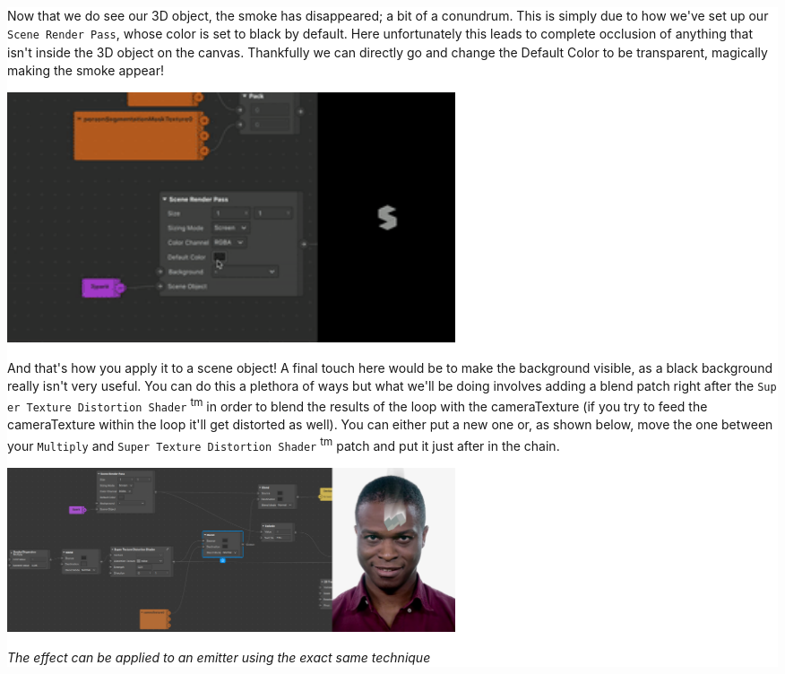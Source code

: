 Now that we do see our 3D object, the smoke has disappeared; a bit of a conundrum. This is simply due to how we've set up our `Scene Render Pass`, whose color is set to black by default. Here unfortunately this leads to complete occlusion of anything that isn't inside the 3D object on the canvas. Thankfully we can directly go and change the Default Color to be transparent, magically making the smoke appear!

<img src="./images/transparencyMagic.gif" width="500"/>

And that's how you apply it to a scene object! A final touch here would be to make the background visible, as a black background really isn't very useful. You can do this a plethora of ways but what we'll be doing involves adding a blend patch right after the `Super Texture Distortion Shader` <sup>tm</sup> in order to blend the results of the loop with the cameraTexture (if you try to feed the cameraTexture within the loop it'll get distorted as well). You can either put a new one or, as shown below, move the one between your `Multiply` and `Super Texture Distortion Shader` <sup>tm</sup> patch and put it just after in the chain.

<img src="./images/finalSmoke.png" width="500"/>

_The effect can be applied to an emitter using the exact same technique_
